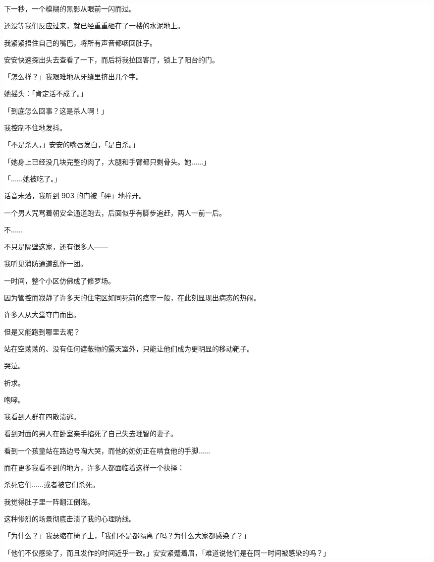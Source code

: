 下一秒，一个模糊的黑影从眼前一闪而过。

还没等我们反应过来，就已经重重砸在了一楼的水泥地上。

我紧紧捂住自己的嘴巴，将所有声音都咽回肚子。

安安快速探出头去查看了一下，而后将我拉回客厅，锁上了阳台的门。

「怎么样？」我艰难地从牙缝里挤出几个字。

她摇头：「肯定活不成了。」

「到底怎么回事？这是杀人啊！」

我控制不住地发抖。

「不是杀人，」安安的嘴唇发白，「是自杀。」

「她身上已经没几块完整的肉了，大腿和手臂都只剩骨头。她……」

「……她被吃了。」

话音未落，我听到 903 的门被「砰」地撞开。

一个男人咒骂着朝安全通道跑去，后面似乎有脚步追赶，两人一前一后。

不……

不只是隔壁这家，还有很多人——

我听见消防通道乱作一团。

一时间，整个小区仿佛成了修罗场。

因为管控而寂静了许多天的住宅区如同死前的痉挛一般，在此刻显现出病态的热闹。

许多人从大堂夺门而出。

但是又能跑到哪里去呢？

站在空荡荡的、没有任何遮蔽物的露天室外，只能让他们成为更明显的移动靶子。

哭泣。

祈求。

咆哮。

我看到人群在四散溃逃。

看到对面的男人在卧室亲手掐死了自己失去理智的妻子。

看到一个孩童站在路边号啕大哭，而他的奶奶正在啃食他的手脚……

而在更多我看不到的地方，许多人都面临着这样一个抉择：

杀死它们……或者被它们杀死。

我觉得肚子里一阵翻江倒海。

这种惨烈的场景彻底击溃了我的心理防线。

「为什么？」我瑟缩在椅子上，「我们不是都隔离了吗？为什么大家都感染了？」

「他们不仅感染了，而且发作的时间近乎一致。」安安紧蹙着眉，「难道说他们是在同一时间被感染的吗？」
